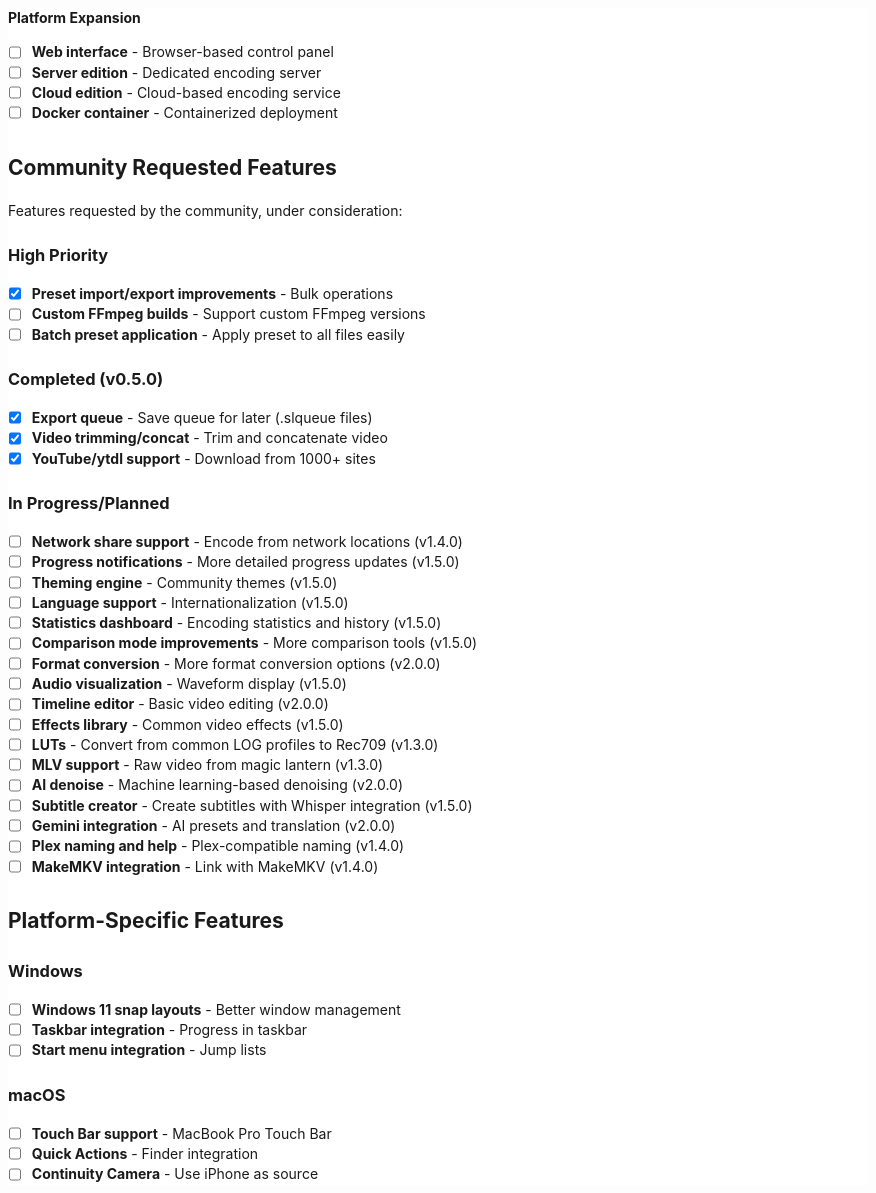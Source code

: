 **Platform Expansion**
- [ ] **Web interface** - Browser-based control panel
- [ ] **Server edition** - Dedicated encoding server
- [ ] **Cloud edition** - Cloud-based encoding service
- [ ] **Docker container** - Containerized deployment

## Community Requested Features

Features requested by the community, under consideration:

### High Priority
- [x] **Preset import/export improvements** - Bulk operations
- [ ] **Custom FFmpeg builds** - Support custom FFmpeg versions
- [ ] **Batch preset application** - Apply preset to all files easily

### Completed (v0.5.0)
- [x] **Export queue** - Save queue for later (.slqueue files)
- [x] **Video trimming/concat** - Trim and concatenate video
- [x] **YouTube/ytdl support** - Download from 1000+ sites

### In Progress/Planned
- [ ] **Network share support** - Encode from network locations (v1.4.0)
- [ ] **Progress notifications** - More detailed progress updates (v1.5.0)
- [ ] **Theming engine** - Community themes (v1.5.0)
- [ ] **Language support** - Internationalization (v1.5.0)
- [ ] **Statistics dashboard** - Encoding statistics and history (v1.5.0)
- [ ] **Comparison mode improvements** - More comparison tools (v1.5.0)
- [ ] **Format conversion** - More format conversion options (v2.0.0)
- [ ] **Audio visualization** - Waveform display (v1.5.0)
- [ ] **Timeline editor** - Basic video editing (v2.0.0)
- [ ] **Effects library** - Common video effects (v1.5.0)
- [ ] **LUTs** - Convert from common LOG profiles to Rec709 (v1.3.0)
- [ ] **MLV support** - Raw video from magic lantern (v1.3.0)
- [ ] **AI denoise** - Machine learning-based denoising (v2.0.0)
- [ ] **Subtitle creator** - Create subtitles with Whisper integration (v1.5.0)
- [ ] **Gemini integration** - AI presets and translation (v2.0.0)
- [ ] **Plex naming and help** - Plex-compatible naming (v1.4.0)
- [ ] **MakeMKV integration** - Link with MakeMKV (v1.4.0)

## Platform-Specific Features

### Windows
- [ ] **Windows 11 snap layouts** - Better window management
- [ ] **Taskbar integration** - Progress in taskbar
- [ ] **Start menu integration** - Jump lists

### macOS
- [ ] **Touch Bar support** - MacBook Pro Touch Bar
- [ ] **Quick Actions** - Finder integration
- [ ] **Continuity Camera** - Use iPhone as source
